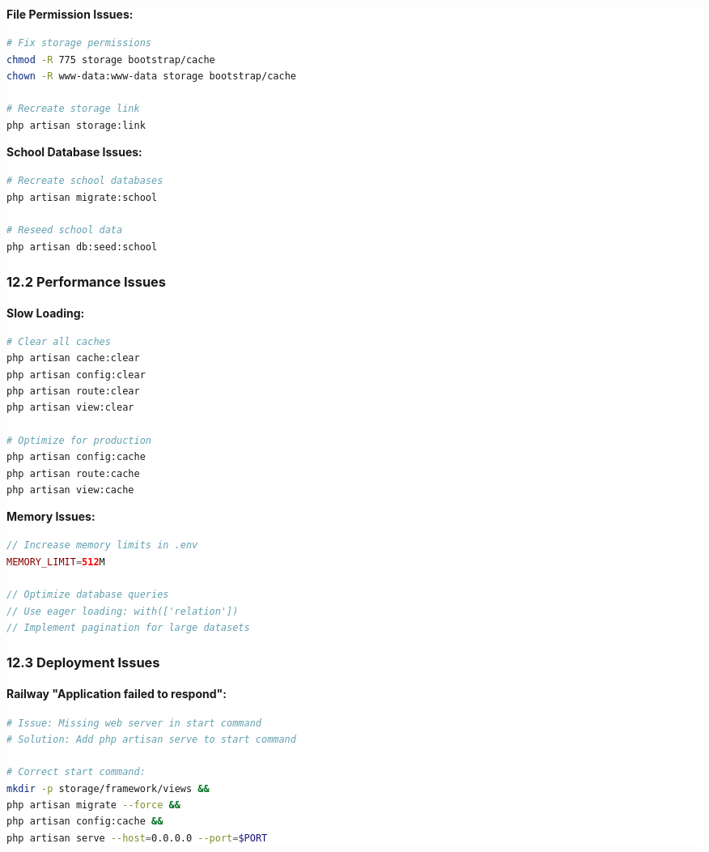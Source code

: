 **File Permission Issues:**
```bash
# Fix storage permissions
chmod -R 775 storage bootstrap/cache
chown -R www-data:www-data storage bootstrap/cache

# Recreate storage link
php artisan storage:link
```

**School Database Issues:**
```bash
# Recreate school databases
php artisan migrate:school

# Reseed school data
php artisan db:seed:school
```

### 12.2 Performance Issues

**Slow Loading:**
```bash
# Clear all caches
php artisan cache:clear
php artisan config:clear
php artisan route:clear
php artisan view:clear

# Optimize for production
php artisan config:cache
php artisan route:cache
php artisan view:cache
```

**Memory Issues:**
```php
// Increase memory limits in .env
MEMORY_LIMIT=512M

// Optimize database queries
// Use eager loading: with(['relation'])
// Implement pagination for large datasets
```

### 12.3 Deployment Issues

**Railway "Application failed to respond":**
```bash
# Issue: Missing web server in start command
# Solution: Add php artisan serve to start command

# Correct start command:
mkdir -p storage/framework/views && 
php artisan migrate --force && 
php artisan config:cache && 
php artisan serve --host=0.0.0.0 --port=$PORT
```
